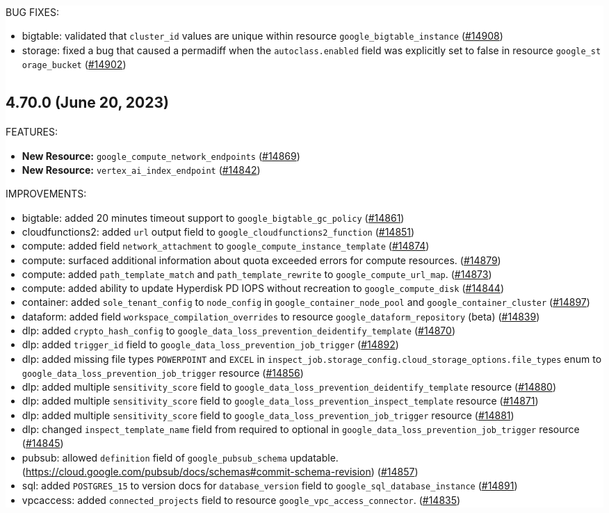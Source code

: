 BUG FIXES:
* bigtable: validated that `cluster_id` values are unique within resource `google_bigtable_instance` ([#14908](https://github.com/hashicorp/terraform-provider-google/pull/14908))
* storage: fixed a bug that caused a permadiff when the `autoclass.enabled` field was explicitly set to false in resource `google_storage_bucket` ([#14902](https://github.com/hashicorp/terraform-provider-google/pull/14902))

## 4.70.0 (June 20, 2023)

FEATURES:
* **New Resource:** `google_compute_network_endpoints` ([#14869](https://github.com/hashicorp/terraform-provider-google/pull/14869))
* **New Resource:** `vertex_ai_index_endpoint` ([#14842](https://github.com/hashicorp/terraform-provider-google/pull/14842))

IMPROVEMENTS:
* bigtable: added 20 minutes timeout support to `google_bigtable_gc_policy` ([#14861](https://github.com/hashicorp/terraform-provider-google/pull/14861))
* cloudfunctions2: added `url` output field to `google_cloudfunctions2_function` ([#14851](https://github.com/hashicorp/terraform-provider-google/pull/14851))
* compute: added field `network_attachment` to `google_compute_instance_template` ([#14874](https://github.com/hashicorp/terraform-provider-google/pull/14874))
* compute: surfaced additional information about quota exceeded errors for compute resources. ([#14879](https://github.com/hashicorp/terraform-provider-google/pull/14879))
* compute: added `path_template_match` and `path_template_rewrite` to `google_compute_url_map`. ([#14873](https://github.com/hashicorp/terraform-provider-google/pull/14873))
* compute: added ability to update Hyperdisk PD IOPS without recreation to `google_compute_disk` ([#14844](https://github.com/hashicorp/terraform-provider-google/pull/14844))
* container: added `sole_tenant_config` to `node_config` in `google_container_node_pool` and `google_container_cluster` ([#14897](https://github.com/hashicorp/terraform-provider-google/pull/14897))
* dataform: added field `workspace_compilation_overrides` to resource `google_dataform_repository` (beta) ([#14839](https://github.com/hashicorp/terraform-provider-google/pull/14839))
* dlp: added `crypto_hash_config` to `google_data_loss_prevention_deidentify_template` ([#14870](https://github.com/hashicorp/terraform-provider-google/pull/14870))
* dlp: added `trigger_id` field to `google_data_loss_prevention_job_trigger` ([#14892](https://github.com/hashicorp/terraform-provider-google/pull/14892))
* dlp: added missing file types `POWERPOINT` and `EXCEL` in `inspect_job.storage_config.cloud_storage_options.file_types` enum to `google_data_loss_prevention_job_trigger` resource ([#14856](https://github.com/hashicorp/terraform-provider-google/pull/14856))
* dlp: added multiple `sensitivity_score` field to `google_data_loss_prevention_deidentify_template` resource ([#14880](https://github.com/hashicorp/terraform-provider-google/pull/14880))
* dlp: added multiple `sensitivity_score` field to `google_data_loss_prevention_inspect_template` resource ([#14871](https://github.com/hashicorp/terraform-provider-google/pull/14871))
* dlp: added multiple `sensitivity_score` field to `google_data_loss_prevention_job_trigger` resource ([#14881](https://github.com/hashicorp/terraform-provider-google/pull/14881))
* dlp: changed `inspect_template_name` field from required to optional in `google_data_loss_prevention_job_trigger` resource ([#14845](https://github.com/hashicorp/terraform-provider-google/pull/14845))
* pubsub: allowed `definition` field of `google_pubsub_schema` updatable. (https://cloud.google.com/pubsub/docs/schemas#commit-schema-revision) ([#14857](https://github.com/hashicorp/terraform-provider-google/pull/14857))
* sql: added `POSTGRES_15` to version docs for `database_version` field to `google_sql_database_instance` ([#14891](https://github.com/hashicorp/terraform-provider-google/pull/14891))
* vpcaccess: added `connected_projects` field to resource `google_vpc_access_connector`. ([#14835](https://github.com/hashicorp/terraform-provider-google/pull/14835))
